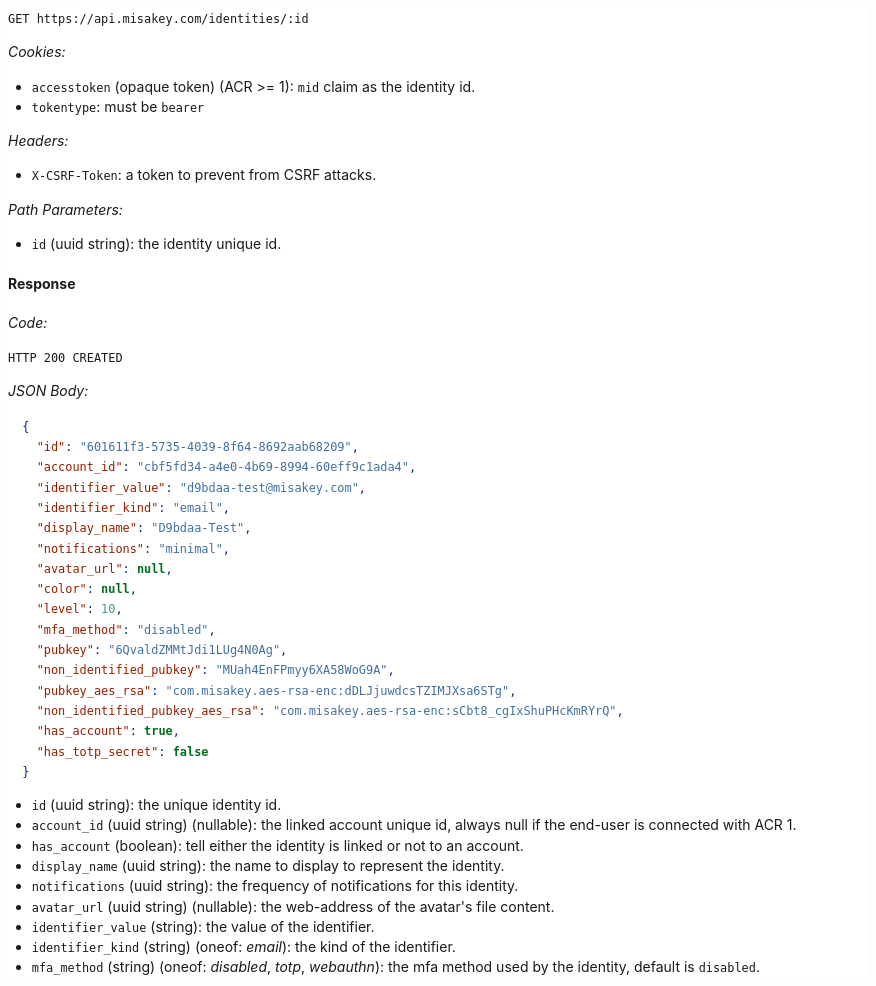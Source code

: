```bash
GET https://api.misakey.com/identities/:id
```
_Cookies:_
- `accesstoken` (opaque token) (ACR >= 1): `mid` claim as the identity id.
- `tokentype`: must be `bearer`

_Headers:_
- `X-CSRF-Token`: a token to prevent from CSRF attacks.

_Path Parameters:_
- `id` (uuid string): the identity unique id.

#### Response

_Code:_
```bash
HTTP 200 CREATED
```

_JSON Body:_
```json
  {
    "id": "601611f3-5735-4039-8f64-8692aab68209",
    "account_id": "cbf5fd34-a4e0-4b69-8994-60eff9c1ada4",
    "identifier_value": "d9bdaa-test@misakey.com",
    "identifier_kind": "email",
    "display_name": "D9bdaa-Test",
    "notifications": "minimal",
    "avatar_url": null,
    "color": null,
    "level": 10,
    "mfa_method": "disabled",
    "pubkey": "6QvaldZMMtJdi1LUg4N0Ag",
    "non_identified_pubkey": "MUah4EnFPmyy6XA58WoG9A",
    "pubkey_aes_rsa": "com.misakey.aes-rsa-enc:dDLJjuwdcsTZIMJXsa6STg",
    "non_identified_pubkey_aes_rsa": "com.misakey.aes-rsa-enc:sCbt8_cgIxShuPHcKmRYrQ",
    "has_account": true,
    "has_totp_secret": false
  }

```

- `id` (uuid string): the unique identity id.
- `account_id` (uuid string) (nullable): the linked account unique id, always null if the end-user is connected with ACR 1.
- `has_account` (boolean): tell either the identity is linked or not to an account.
- `display_name` (uuid string): the name to display to represent the identity.
- `notifications` (uuid string): the frequency of notifications for this identity.
- `avatar_url` (uuid string) (nullable): the web-address of the avatar's file content.
- `identifier_value` (string): the value of the identifier.
- `identifier_kind` (string) (oneof: _email_): the kind of the identifier.
- `mfa_method` (string) (oneof: _disabled_, _totp_, _webauthn_): the mfa method used by the identity, default is `disabled`.
